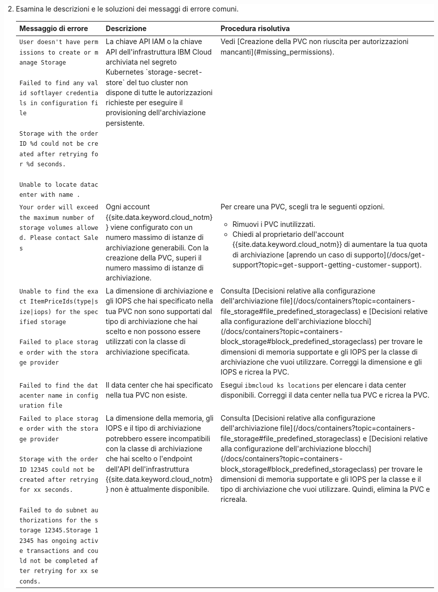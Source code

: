 2. Esamina le descrizioni e le soluzioni dei messaggi di errore comuni.

   <table>
   <thead>
     <th>Messaggio di errore</th>
     <th>Descrizione</th>
     <th>Procedura risolutiva</th>
  </thead>
  <tbody>
    <tr>
      <td><code>User doesn't have permissions to create or manage Storage</code></br></br><code>Failed to find any valid softlayer credentials in configuration file</code></br></br><code>Storage with the order ID %d could not be created after retrying for %d seconds.</code></br></br><code>Unable to locate datacenter with name <datacenter_name>.</code></td>
      <td>La chiave API IAM o la chiave API dell'infrastruttura IBM Cloud archiviata nel segreto Kubernetes `storage-secret-store` del tuo cluster non dispone di tutte le autorizzazioni richieste per eseguire il provisioning dell'archiviazione persistente.</td>
      <td>Vedi [Creazione della PVC non riuscita per autorizzazioni mancanti](#missing_permissions). </td>
    </tr>
    <tr>
      <td><code>Your order will exceed the maximum number of storage volumes allowed. Please contact Sales</code></td>
      <td>Ogni account {{site.data.keyword.cloud_notm}} viene configurato con un numero massimo di istanze di archiviazione generabili. Con la creazione della PVC, superi il numero massimo di istanze di archiviazione. </td>
      <td>Per creare una PVC, scegli tra le seguenti opzioni. <ul><li>Rimuovi i PVC inutilizzati.</li><li>Chiedi al proprietario dell'account {{site.data.keyword.cloud_notm}} di aumentare la tua quota di archiviazione [aprendo un caso di supporto](/docs/get-support?topic=get-support-getting-customer-support).</li></ul> </td>
    </tr>
    <tr>
      <td><code>Unable to find the exact ItemPriceIds(type|size|iops) for the specified storage</code> </br></br><code>Failed to place storage order with the storage provider</code></td>
      <td>La dimensione di archiviazione e gli IOPS che hai specificato nella tua PVC non sono supportati dal tipo di archiviazione che hai scelto e non possono essere utilizzati con la classe di archiviazione specificata. </td>
      <td>Consulta [Decisioni relative alla configurazione dell'archiviazione file](/docs/containers?topic=containers-file_storage#file_predefined_storageclass) e [Decisioni relative alla configurazione dell'archiviazione blocchi](/docs/containers?topic=containers-block_storage#block_predefined_storageclass) per trovare le dimensioni di memoria supportate e gli IOPS per la classe di archiviazione che vuoi utilizzare. Correggi la dimensione e gli IOPS e ricrea la PVC. </td>
    </tr>
    <tr>
  <td><code>Failed to find the datacenter name in configuration file</code></td>
      <td>Il data center che hai specificato nella tua PVC non esiste. </td>
  <td>Esegui <code>ibmcloud ks locations</code> per elencare i data center disponibili. Correggi il data center nella tua PVC e ricrea la PVC.</td>
    </tr>
    <tr>
  <td><code>Failed to place storage order with the storage provider</code></br></br><code>Storage with the order ID 12345 could not be created after retrying for xx seconds. </code></br></br><code>Failed to do subnet authorizations for the storage 12345.</code><code>Storage 12345 has ongoing active transactions and could not be completed after retrying for xx seconds.</code></td>
  <td>La dimensione della memoria, gli IOPS e il tipo di archiviazione potrebbero essere incompatibili con la classe di archiviazione che hai scelto o l'endpoint dell'API dell'infrastruttura {{site.data.keyword.cloud_notm}} non è attualmente disponibile. </td>
  <td>Consulta [Decisioni relative alla configurazione dell'archiviazione file](/docs/containers?topic=containers-file_storage#file_predefined_storageclass) e [Decisioni relative alla configurazione dell'archiviazione blocchi](/docs/containers?topic=containers-block_storage#block_predefined_storageclass) per trovare le dimensioni di memoria supportate e gli IOPS per la classe e il tipo di archiviazione che vuoi utilizzare. Quindi, elimina la PVC e ricreala. </td>
  </tr>
  <tr>